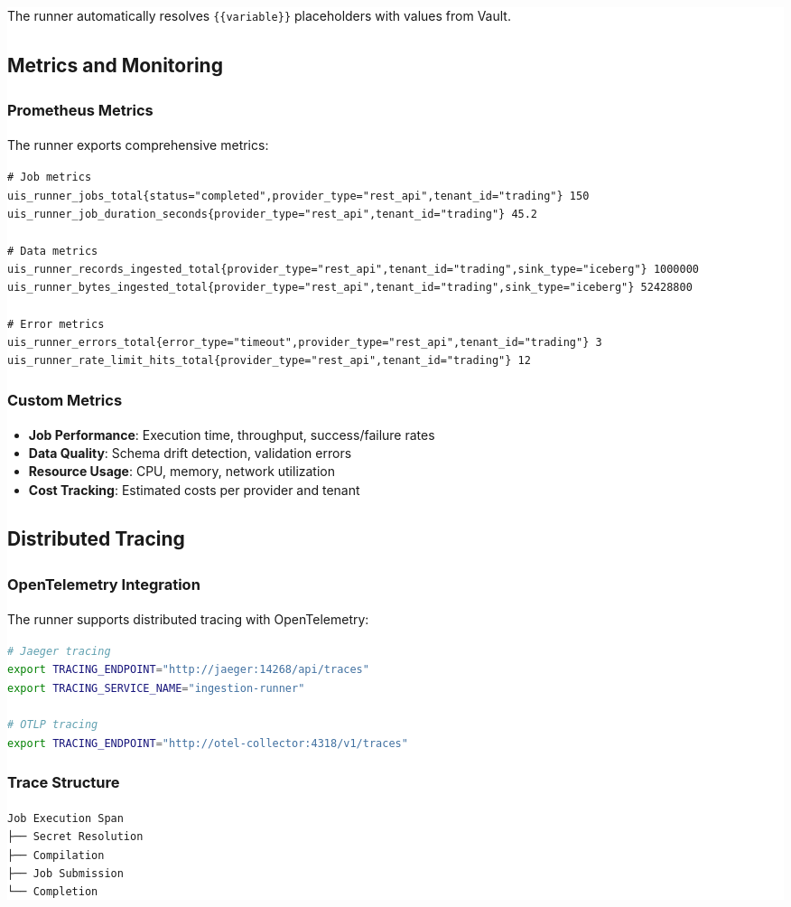 The runner automatically resolves `{{variable}}` placeholders with values from Vault.

## Metrics and Monitoring

### Prometheus Metrics

The runner exports comprehensive metrics:

```
# Job metrics
uis_runner_jobs_total{status="completed",provider_type="rest_api",tenant_id="trading"} 150
uis_runner_job_duration_seconds{provider_type="rest_api",tenant_id="trading"} 45.2

# Data metrics
uis_runner_records_ingested_total{provider_type="rest_api",tenant_id="trading",sink_type="iceberg"} 1000000
uis_runner_bytes_ingested_total{provider_type="rest_api",tenant_id="trading",sink_type="iceberg"} 52428800

# Error metrics
uis_runner_errors_total{error_type="timeout",provider_type="rest_api",tenant_id="trading"} 3
uis_runner_rate_limit_hits_total{provider_type="rest_api",tenant_id="trading"} 12
```

### Custom Metrics

- **Job Performance**: Execution time, throughput, success/failure rates
- **Data Quality**: Schema drift detection, validation errors
- **Resource Usage**: CPU, memory, network utilization
- **Cost Tracking**: Estimated costs per provider and tenant

## Distributed Tracing

### OpenTelemetry Integration

The runner supports distributed tracing with OpenTelemetry:

```bash
# Jaeger tracing
export TRACING_ENDPOINT="http://jaeger:14268/api/traces"
export TRACING_SERVICE_NAME="ingestion-runner"

# OTLP tracing
export TRACING_ENDPOINT="http://otel-collector:4318/v1/traces"
```

### Trace Structure

```
Job Execution Span
├── Secret Resolution
├── Compilation
├── Job Submission
└── Completion
```
